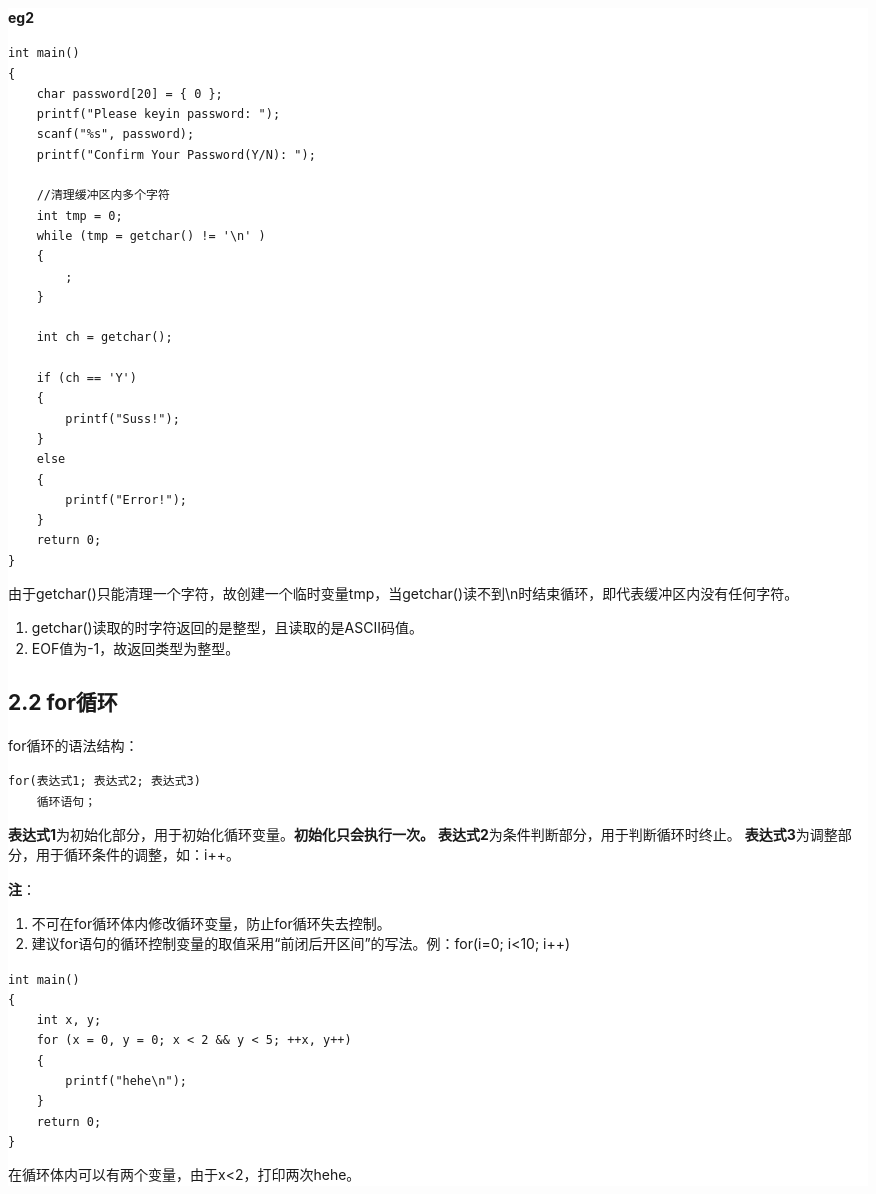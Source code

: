 **eg2**
```
int main()
{
    char password[20] = { 0 };
    printf("Please keyin password: ");
    scanf("%s", password);
    printf("Confirm Your Password(Y/N): ");

    //清理缓冲区内多个字符
    int tmp = 0;
    while (tmp = getchar() != '\n' )
    {
        ;
    }

    int ch = getchar();

    if (ch == 'Y')
    {
        printf("Suss!");
    }
    else
    {
        printf("Error!");
    }
    return 0;
}
```
由于getchar()只能清理一个字符，故创建一个临时变量tmp，当getchar()读不到\n时结束循环，即代表缓冲区内没有任何字符。
1. getchar()读取的时字符返回的是整型，且读取的是ASCII码值。
2. EOF值为-1，故返回类型为整型。
  
## 2.2 for循环
for循环的语法结构：
```
for(表达式1; 表达式2; 表达式3)
    循环语句；
```
**表达式1**为初始化部分，用于初始化循环变量。**初始化只会执行一次。**
**表达式2**为条件判断部分，用于判断循环时终止。
**表达式3**为调整部分，用于循环条件的调整，如：i++。

**注**：
1. 不可在for循环体内修改循环变量，防止for循环失去控制。
2. 建议for语句的循环控制变量的取值采用“前闭后开区间”的写法。例：for(i=0; i<10; i++)

```
int main()
{
    int x, y;
    for (x = 0, y = 0; x < 2 && y < 5; ++x, y++)
    {
        printf("hehe\n");
    }
    return 0;
}
```
在循环体内可以有两个变量，由于x<2，打印两次hehe。
